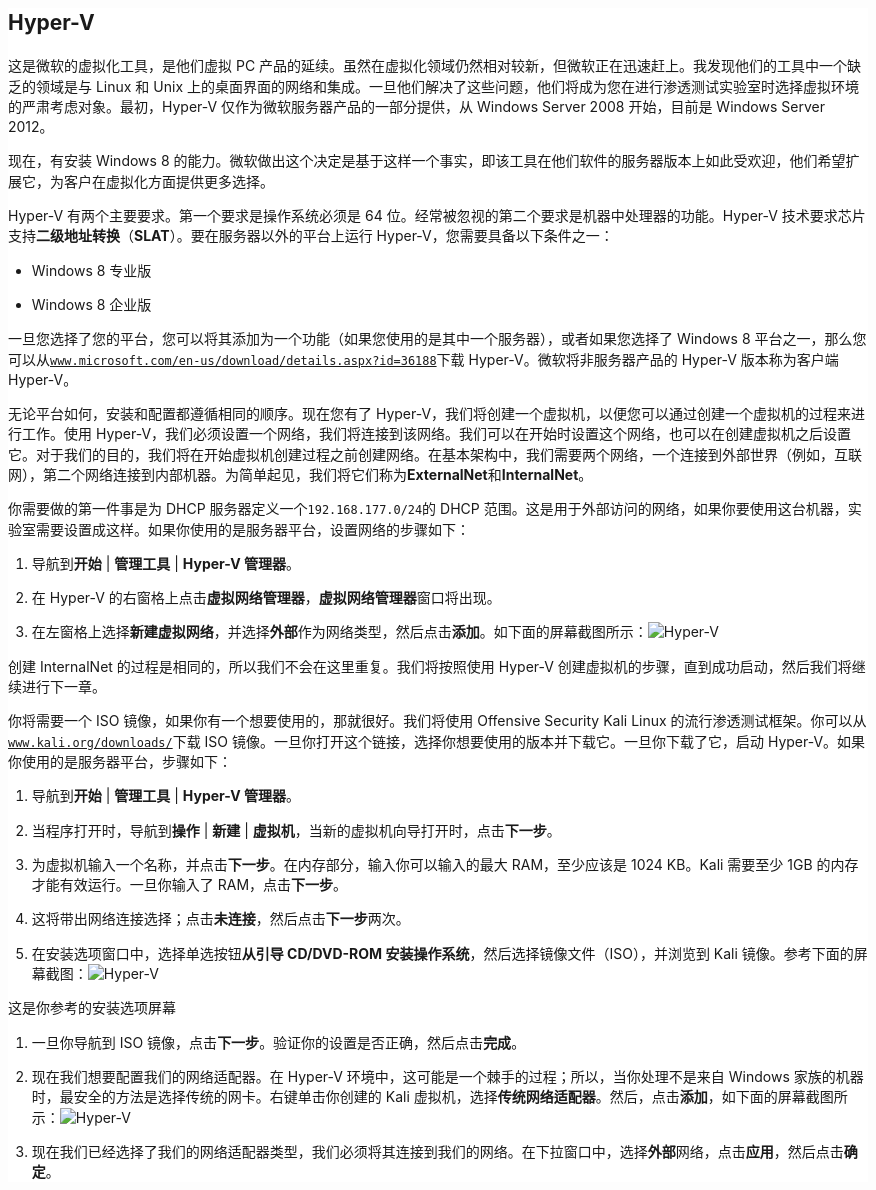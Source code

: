 ## Hyper-V

这是微软的虚拟化工具，是他们虚拟 PC 产品的延续。虽然在虚拟化领域仍然相对较新，但微软正在迅速赶上。我发现他们的工具中一个缺乏的领域是与 Linux 和 Unix 上的桌面界面的网络和集成。一旦他们解决了这些问题，他们将成为您在进行渗透测试实验室时选择虚拟环境的严肃考虑对象。最初，Hyper-V 仅作为微软服务器产品的一部分提供，从 Windows Server 2008 开始，目前是 Windows Server 2012。

现在，有安装 Windows 8 的能力。微软做出这个决定是基于这样一个事实，即该工具在他们软件的服务器版本上如此受欢迎，他们希望扩展它，为客户在虚拟化方面提供更多选择。

Hyper-V 有两个主要要求。第一个要求是操作系统必须是 64 位。经常被忽视的第二个要求是机器中处理器的功能。Hyper-V 技术要求芯片支持**二级地址转换**（**SLAT**）。要在服务器以外的平台上运行 Hyper-V，您需要具备以下条件之一：

+   Windows 8 专业版

+   Windows 8 企业版

一旦您选择了您的平台，您可以将其添加为一个功能（如果您使用的是其中一个服务器），或者如果您选择了 Windows 8 平台之一，那么您可以从[`www.microsoft.com/en-us/download/details.aspx?id=36188`](http://www.microsoft.com/en-us/download/details.aspx?id=36188)下载 Hyper-V。微软将非服务器产品的 Hyper-V 版本称为客户端 Hyper-V。

无论平台如何，安装和配置都遵循相同的顺序。现在您有了 Hyper-V，我们将创建一个虚拟机，以便您可以通过创建一个虚拟机的过程来进行工作。使用 Hyper-V，我们必须设置一个网络，我们将连接到该网络。我们可以在开始时设置这个网络，也可以在创建虚拟机之后设置它。对于我们的目的，我们将在开始虚拟机创建过程之前创建网络。在基本架构中，我们需要两个网络，一个连接到外部世界（例如，互联网），第二个网络连接到内部机器。为简单起见，我们将它们称为**ExternalNet**和**InternalNet**。

你需要做的第一件事是为 DHCP 服务器定义一个`192.168.177.0/24`的 DHCP 范围。这是用于外部访问的网络，如果你要使用这台机器，实验室需要设置成这样。如果你使用的是服务器平台，设置网络的步骤如下：

1.  导航到**开始** | **管理工具** | **Hyper-V 管理器**。

1.  在 Hyper-V 的右窗格上点击**虚拟网络管理器**，**虚拟网络管理器**窗口将出现。

1.  在左窗格上选择**新建虚拟网络**，并选择**外部**作为网络类型，然后点击**添加**。如下面的屏幕截图所示：![Hyper-V](https://github.com/OpenDocCN/freelearn-sec-zh/raw/master/docs/bd-vrt-pentest-lab/img/477-1_02_05.jpg)

创建 InternalNet 的过程是相同的，所以我们不会在这里重复。我们将按照使用 Hyper-V 创建虚拟机的步骤，直到成功启动，然后我们将继续进行下一章。

你将需要一个 ISO 镜像，如果你有一个想要使用的，那就很好。我们将使用 Offensive Security Kali Linux 的流行渗透测试框架。你可以从[`www.kali.org/downloads/`](http://www.kali.org/downloads/)下载 ISO 镜像。一旦你打开这个链接，选择你想要使用的版本并下载它。一旦你下载了它，启动 Hyper-V。如果你使用的是服务器平台，步骤如下：

1.  导航到**开始** | **管理工具** | **Hyper-V 管理器**。

1.  当程序打开时，导航到**操作** | **新建** | **虚拟机**，当新的虚拟机向导打开时，点击**下一步**。

1.  为虚拟机输入一个名称，并点击**下一步**。在内存部分，输入你可以输入的最大 RAM，至少应该是 1024 KB。Kali 需要至少 1GB 的内存才能有效运行。一旦你输入了 RAM，点击**下一步**。

1.  这将带出网络连接选择；点击**未连接**，然后点击**下一步**两次。

1.  在安装选项窗口中，选择单选按钮**从引导 CD/DVD-ROM 安装操作系统**，然后选择镜像文件（ISO），并浏览到 Kali 镜像。参考下面的屏幕截图：![Hyper-V](https://github.com/OpenDocCN/freelearn-sec-zh/raw/master/docs/bd-vrt-pentest-lab/img/477-1_02_03.jpg)

这是你参考的安装选项屏幕

1.  一旦你导航到 ISO 镜像，点击**下一步**。验证你的设置是否正确，然后点击**完成**。

1.  现在我们想要配置我们的网络适配器。在 Hyper-V 环境中，这可能是一个棘手的过程；所以，当你处理不是来自 Windows 家族的机器时，最安全的方法是选择传统的网卡。右键单击你创建的 Kali 虚拟机，选择**传统网络适配器**。然后，点击**添加**，如下面的屏幕截图所示：![Hyper-V](https://github.com/OpenDocCN/freelearn-sec-zh/raw/master/docs/bd-vrt-pentest-lab/img/477-1_02_04.jpg)

1.  现在我们已经选择了我们的网络适配器类型，我们必须将其连接到我们的网络。在下拉窗口中，选择**外部**网络，点击**应用**，然后点击**确定**。
